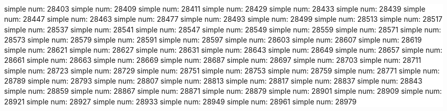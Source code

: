 simple num: 28403
simple num: 28409
simple num: 28411
simple num: 28429
simple num: 28433
simple num: 28439
simple num: 28447
simple num: 28463
simple num: 28477
simple num: 28493
simple num: 28499
simple num: 28513
simple num: 28517
simple num: 28537
simple num: 28541
simple num: 28547
simple num: 28549
simple num: 28559
simple num: 28571
simple num: 28573
simple num: 28579
simple num: 28591
simple num: 28597
simple num: 28603
simple num: 28607
simple num: 28619
simple num: 28621
simple num: 28627
simple num: 28631
simple num: 28643
simple num: 28649
simple num: 28657
simple num: 28661
simple num: 28663
simple num: 28669
simple num: 28687
simple num: 28697
simple num: 28703
simple num: 28711
simple num: 28723
simple num: 28729
simple num: 28751
simple num: 28753
simple num: 28759
simple num: 28771
simple num: 28789
simple num: 28793
simple num: 28807
simple num: 28813
simple num: 28817
simple num: 28837
simple num: 28843
simple num: 28859
simple num: 28867
simple num: 28871
simple num: 28879
simple num: 28901
simple num: 28909
simple num: 28921
simple num: 28927
simple num: 28933
simple num: 28949
simple num: 28961
simple num: 28979